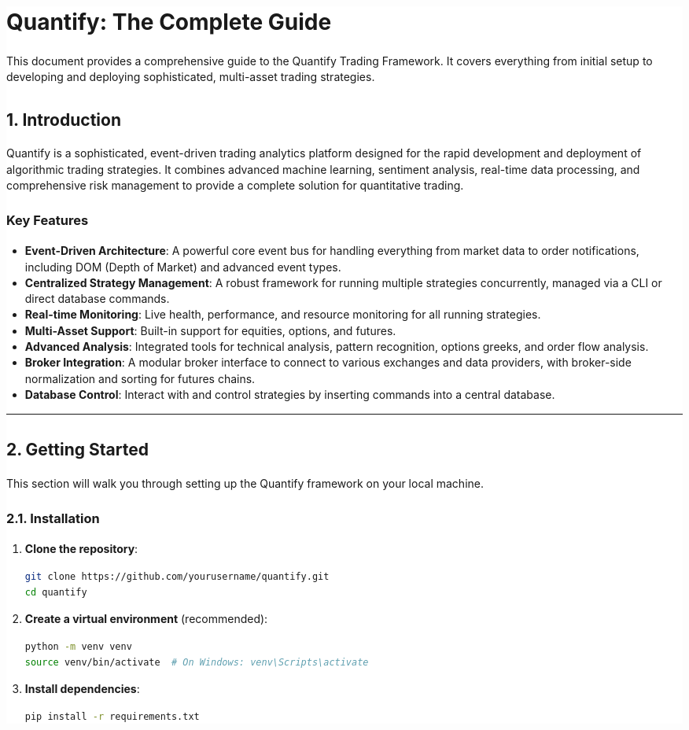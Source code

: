 # Quantify: The Complete Guide

This document provides a comprehensive guide to the Quantify Trading Framework. It covers everything from initial setup to developing and deploying sophisticated, multi-asset trading strategies.

## 1. Introduction

Quantify is a sophisticated, event-driven trading analytics platform designed for the rapid development and deployment of algorithmic trading strategies. It combines advanced machine learning, sentiment analysis, real-time data processing, and comprehensive risk management to provide a complete solution for quantitative trading.

### Key Features
- **Event-Driven Architecture**: A powerful core event bus for handling everything from market data to order notifications, including DOM (Depth of Market) and advanced event types.
- **Centralized Strategy Management**: A robust framework for running multiple strategies concurrently, managed via a CLI or direct database commands.
- **Real-time Monitoring**: Live health, performance, and resource monitoring for all running strategies.
- **Multi-Asset Support**: Built-in support for equities, options, and futures.
- **Advanced Analysis**: Integrated tools for technical analysis, pattern recognition, options greeks, and order flow analysis.
- **Broker Integration**: A modular broker interface to connect to various exchanges and data providers, with broker-side normalization and sorting for futures chains.
- **Database Control**: Interact with and control strategies by inserting commands into a central database.

---

## 2. Getting Started

This section will walk you through setting up the Quantify framework on your local machine.

### 2.1. Installation

1.  **Clone the repository**:
    ```bash
    git clone https://github.com/yourusername/quantify.git
    cd quantify
    ```

2.  **Create a virtual environment** (recommended):
    ```bash
    python -m venv venv
    source venv/bin/activate  # On Windows: venv\Scripts\activate
    ```

3.  **Install dependencies**:
    ```bash
    pip install -r requirements.txt
    ```
